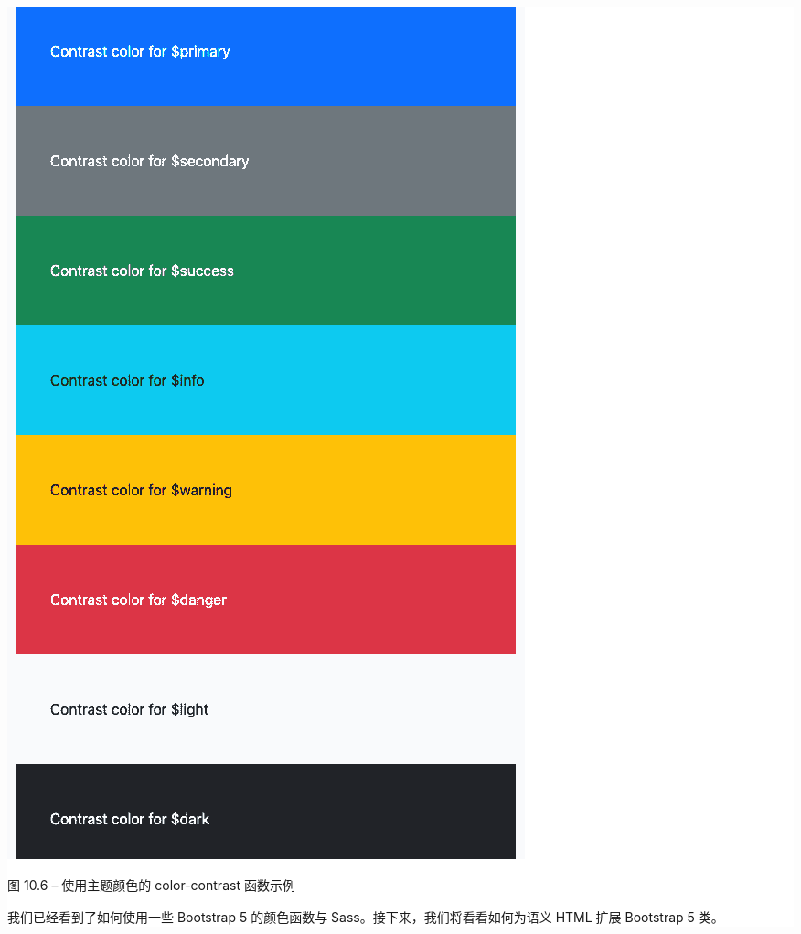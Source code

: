 ![图 10.6 – 使用主题颜色的 color-contrast 函数示例](img/Figure_10.06_B17143.jpg)

图 10.6 – 使用主题颜色的 color-contrast 函数示例

我们已经看到了如何使用一些 Bootstrap 5 的颜色函数与 Sass。接下来，我们将看看如何为语义 HTML 扩展 Bootstrap 5 类。
